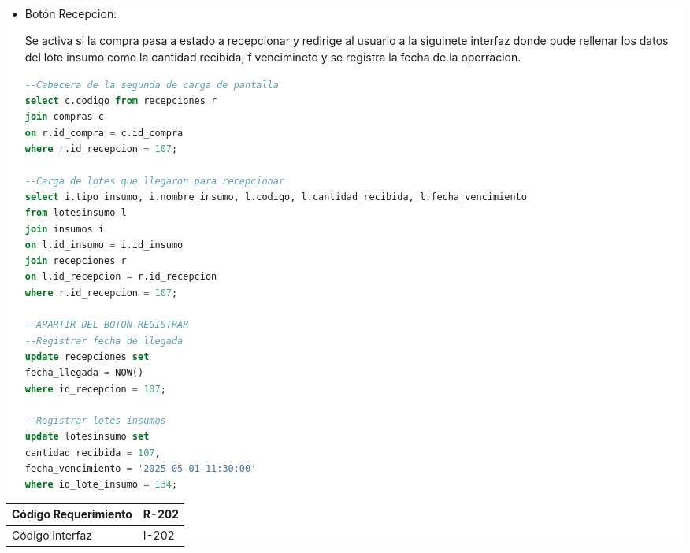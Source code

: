 - Botón Recepcion:

    Se activa si la compra pasa a estado a recepcionar y redirige al usuario a la siguinete interfaz donde pude rellenar los datos del lote insumo como la cantidad recibida, f vencimineto y se registra la fecha de la operracion.


    ```sql
    --Cabecera de la segunda de carga de pantalla
    select c.codigo from recepciones r
    join compras c 
	on r.id_compra = c.id_compra
    where r.id_recepcion = 107; 

    --Carga de lotes que llegaron para recepcionar
    select i.tipo_insumo, i.nombre_insumo, l.codigo, l.cantidad_recibida, l.fecha_vencimiento 
    from lotesinsumo l
    join insumos i	
	on l.id_insumo = i.id_insumo
    join recepciones r 
	on l.id_recepcion = r.id_recepcion 
    where r.id_recepcion = 107;
	
    --APARTIR DEL BOTON REGISTRAR
    --Registrar fecha de llegada
    update recepciones set 
	fecha_llegada = NOW()
    where id_recepcion = 107;

    --Registrar lotes insumos 
    update lotesinsumo set 
	cantidad_recibida = 107,
	fecha_vencimiento = '2025-05-01 11:30:00'
    where id_lote_insumo = 134;
    ```

|Código Requerimiento |R-202|
|---|---|
|Código Interfaz| I-202 |